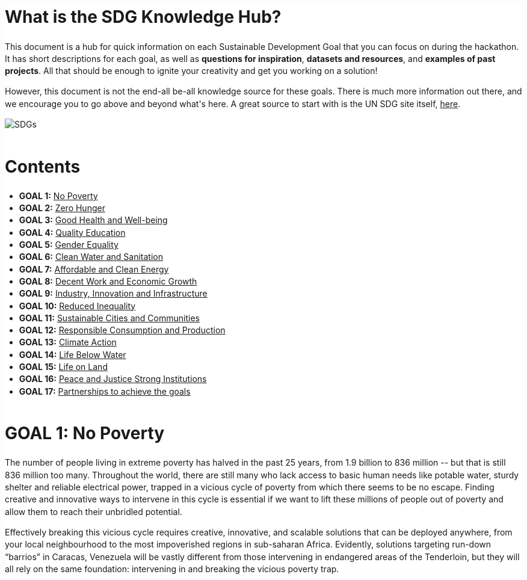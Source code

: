 # What is the SDG Knowledge Hub?
This document is a hub for quick information on each Sustainable Development Goal that you can focus on during the hackathon. It has short descriptions for each goal, as well as **questions for inspiration**, **datasets and resources**, and **examples of past projects**. All that should be enough to ignite your creativity and get you working on a solution!

However, this document is not the end-all be-all knowledge source for these goals. There is much more information out there, and we encourage you to go above and beyond what's here. A great source to start with is the UN SDG site itself, [here](https://sustainabledevelopment.un.org/?menu=1300).

![SDGs](https://www.ecohz.com/wp-content/uploads/2016/04/SDGs_poster_new1-e1470856750431-1280x785.png)

# Contents
- **GOAL 1:** [No Poverty](#goal-1-no-poverty)
- **GOAL 2:** [Zero Hunger](#goal-2-zero-hunger)
- **GOAL 3:** [Good Health and Well-being](#goal-3-good-health-and-well-being)
- **GOAL 4:** [Quality Education](#goal-4-quality-education)
- **GOAL 5:** [Gender Equality](#goal-5-gender-equality)
- **GOAL 6:** [Clean Water and Sanitation](#goal-6-clean-water-and-sanitation)
- **GOAL 7:** [Affordable and Clean Energy](#goal-7-affordable-and-clean-energy)
- **GOAL 8:** [Decent Work and Economic Growth](#goal-8-decent-work-and-economic-growth)
- **GOAL 9:** [Industry, Innovation and Infrastructure](#goal-9-industry-innovation-and-infrastructure)
- **GOAL 10:** [Reduced Inequality](#goal-10-reduced-inequality)
- **GOAL 11:** [Sustainable Cities and Communities](#goal-11-sustainable-cities-and-communities)
- **GOAL 12:** [Responsible Consumption and Production](#goal-12-responsible-consumption-and-production)
- **GOAL 13:** [Climate Action](#goal-13-climate-action)
- **GOAL 14:** [Life Below Water](#goal-14-life-below-water)
- **GOAL 15:** [Life on Land](#goal-15-life-on-land)
- **GOAL 16:** [Peace and Justice Strong Institutions](#goal-16-peace-and-justice-strong-institutions)
- **GOAL 17:** [Partnerships to achieve the goals](#goal-17-partnerships-to-achieve-the-goals)



# GOAL 1: No Poverty
The number of people living in extreme poverty has halved in the past 25 years, from 1.9 billion to 836 million -- but that is still 836 million too many. Throughout the world, there are still many who lack access to basic human needs like potable water, sturdy shelter and reliable electrical power, trapped in a vicious cycle of poverty from which there seems to be no escape. Finding creative and innovative ways to intervene in this cycle is essential if we want to lift these millions of people out of poverty and allow them to reach their unbridled potential.

Effectively breaking this vicious cycle requires creative, innovative, and scalable solutions that can be deployed anywhere, from your local neighbourhood to the most impoverished regions in sub-saharan Africa. Evidently, solutions targeting run-down “barrios” in Caracas, Venezuela will be vastly different from those intervening in endangered areas of the Tenderloin, but they will all rely on the same foundation: intervening in and breaking the vicious poverty trap. 

